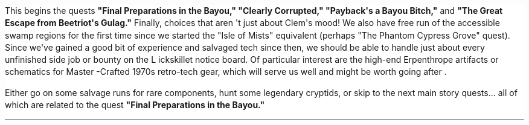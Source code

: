This begins the quests **"Final Preparations in the Bayou," "Clearly Corrupted," "Payback's a Bayou  Bitch,"** and **"The Great Escape from Beetriot's Gulag."** Finally, choices that aren 't just about Clem's mood! We also have free run of the accessible swamp regions for the first time since we started the  "Isle of Mists" equivalent (perhaps "The Phantom Cypress Grove" quest). Since we've gained a good bit of  experience and salvaged tech since then, we should be able to handle just about every unfinished side job or bounty on the L ickskillet notice board. Of particular interest are the high-end Erpenthrope artifacts or schematics for Master -Crafted 1970s retro-tech gear, which will serve us well and might be worth going after .

Either go on some salvage runs for rare components, hunt some legendary cryptids, or skip to the next main  story quests... all of which are related to the quest **"Final Preparations in the Bayou."**

---